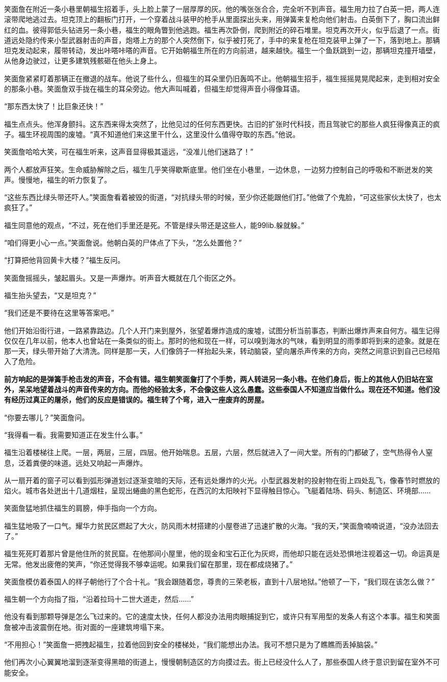 笑面詹在附近一条小巷里朝福生招着手，头上脸上蒙了一层厚厚的灰。他的嘴张张合合，完全听不到声音。福生用力拉了白英一把，两人连滚带爬地逃过去。坦克顶上的翻板门打开，一个穿着战斗装甲的枪手从里面探出头来，用弹簧来复枪向他们射击。白英倒下了，胸口流出鲜红的血。彼得郭低头钻进另一条小巷，福生的眼角瞥到他逃跑。福生再次卧倒，爬到附近的碎石堆里。坦克再次开火，似乎后退了一点。街道远处隐约传来小型武器射击的声音，炮塔上方的那个人突然倒下，似乎被打死了，手中的来复枪在坦克装甲上弹了一下，落到地上。那辆坦克发动起来，履带转动，发出咔嗒咔嗒的声音。它开始朝福生所在的方向前进，越来越快。福生一个鱼跃跳到一边，那辆坦克撞开墙壁，从他身边驶过，让更多建筑残骸砸在他头上身上。

笑面詹紧紧盯着那辆正在撤退的战车。他说了些什么，但福生的耳朵里仍旧轰鸣不止。他朝福生招手，福生摇摇晃晃爬起来，走到相对安全的那条小巷。笑面詹双手拢在福生的耳朵旁边。他大声叫喊着，但福生却觉得声音小得像耳语。

“那东西太快了！比巨象还快！”

福生点点头。他浑身颤抖。这东西来得太突然了，比他见过的任何东西更快。古旧的扩张时代科技，而且驾驶它的那些人疯狂得像真正的疯子。福生环视周围的废墟。“真不知道他们来这里干什么，这里没什么值得夺取的东西。”他说。

笑面詹哈哈大笑，可在福生听来，这声音显得极其遥远，“没准儿他们迷路了！”

两个人都放声狂笑。生命威胁解除之后，福生几乎笑得歇斯底里。他们坐在小巷里，一边休息，一边努力控制自己的呼吸和不断迸发的笑声。慢慢地，福生的听力恢复了。

“这些东西比绿头带还吓人。”笑面詹看着被毁的街道，“对抗绿头带的时候，至少你还能跟他们打。”他做了个鬼脸，“可这些家伙太快了，也太疯狂了。”

福生同意他的观点，“不过，死在他们手里还是死。不管是绿头带还是这些人，能99lib.躲就躲。”

“咱们得更小心一点。”笑面詹说。他朝白英的尸体点了下头，“怎么处置他？”

“打算把他背回黄卡大楼？”福生反问。

笑面詹摇摇头，皱起眉头。又是一声爆炸。听声音大概就在几个街区之外。

福生抬头望去，“又是坦克？”

“我们还是不要待在这里等答案吧。”

他们开始沿街行进，一路紧靠路边。几个人开门来到屋外，张望着爆炸造成的废墟，试图分析当前事态，判断出爆炸声来自何方。福生记得仅仅在几年以前，他本人也曾站在一条类似的街上。那时的他和现在一样，可以嗅到海水的气味，看到明显的雨季即将到来的迹象。就是在那一天，绿头带开始了大清洗。同样是那一天，人们像鸽子一样抬起头来，转动脑袋，望向屠杀声传来的方向，突然之间意识到自己已经陷入了危险。

**前方响起的是弹簧手枪击发的声音，不会有错。福生朝笑面詹打了个手势，两人转进另一条小巷。在他们身后，街上的其他人仍旧站在室外，呆呆地望着战斗的声音传来的方向。而他的经验太多，不会像这些人这么愚蠢。这些泰国人不知道应当做什么。现在还不知道。他们没有经历过真正的屠杀，他们的反应是错误的。福生转了个弯，进入一座废弃的房屋。**

“你要去哪儿？”笑面詹问。

“我得看一看。我需要知道正在发生什么事。”

福生沿着楼梯往上爬。一层，两层，三层，四层。他开始喘息。五层，六层，然后就进入了一间大堂。所有的门都破了，空气热得令人窒息，泛着粪便的味道。远处又响起一声爆炸。

从一扇开着的窗子可以看到弧形弹道划过逐渐变暗的天际，还有远处爆炸的火光。小型武器发射的投射物在街上四处乱飞，像春节时燃放的焰火。城市各处迸出十几道烟柱，呈现出蜷曲的黑色蛇形，在西沉的太阳映衬下显得触目惊心。飞艇着陆场、码头、制造区、环境部……



笑面詹猛地抓住福生的肩膀，伸手指向一个方向。

福生猛地吸了一口气。耀华力贫民区燃起了大火，防风雨木材搭建的小屋卷进了迅速扩散的火海。“我的天，”笑面詹喃喃说道，“没办法回去了。”

福生死死盯着那片曾是他住所的贫民窟。在他那间小屋里，他的现金和宝石正化为灰烬，而他却只能在远处恐惧地注视着这一切。命运真是无常。他发出疲倦的笑声，“你还觉得我不够幸运呢。如果我们留在那里，现在都成烧猪了。”

笑面詹模仿着泰国人的样子朝他行了个合十礼。“我会跟随着您，尊贵的三荣老板，直到十八层地狱。”他顿了一下，“我们现在该怎么做？”

福生朝一个方向指了指，“沿着拉玛十二世大道走，然后……”

他没有看到那颗导弹是怎么飞过来的。它的速度太快，任何人都没办法用肉眼捕捉到它，或许只有军用型的发条人有这个本事。福生和笑面詹被冲击波震倒在地。街对面的一座建筑垮塌下来。

“不用担心！”笑面詹一把拽起福生，拉着他回到安全的楼梯处，“我们能想出办法。我可不想只是为了瞧瞧而丢掉脑袋。”

他们再次小心翼翼地溜到逐渐变得黑暗的街道上，慢慢朝制造区的方向摸过去。街上已经没什么人了，那些泰国人终于意识到留在室外不可能安全。
